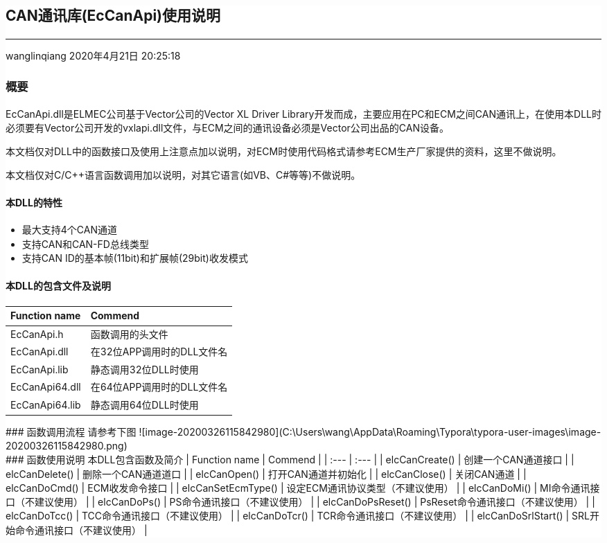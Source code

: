 ## CAN通讯库(EcCanApi)使用说明
------
wanglinqiang  2020年4月21日 20:25:18

### 概要
EcCanApi.dll是ELMEC公司基于Vector公司的Vector XL Driver Library开发而成，主要应用在PC和ECM之间CAN通讯上，在使用本DLL时必须要有Vector公司开发的vxlapi.dll文件，与ECM之间的通讯设备必须是Vector公司出品的CAN设备。

本文档仅对DLL中的函数接口及使用上注意点加以说明，对ECM时使用代码格式请参考ECM生产厂家提供的资料，这里不做说明。

本文档仅对C/C++语言函数调用加以说明，对其它语言(如VB、C#等等)不做说明。

#### 本DLL的特性

+ 最大支持4个CAN通道
+ 支持CAN和CAN-FD总线类型
+ 支持CAN ID的基本帧(11bit)和扩展帧(29bit)收发模式


#### 本DLL的包含文件及说明

| Function name | Commend |
| :--- | :--- |
| EcCanApi.h | 函数调用的头文件 |
| EcCanApi.dll | 在32位APP调用时的DLL文件名 |
| EcCanApi.lib | 静态调用32位DLL时使用 |
| EcCanApi64.dll | 在64位APP调用时的DLL文件名 |
| EcCanApi64.lib | 静态调用64位DLL时使用 |

<div STYLE="page-break-after: always;"></div>
### 函数调用流程
请参考下图
![image-20200326115842980](C:\Users\wang\AppData\Roaming\Typora\typora-user-images\image-20200326115842980.png)

<div STYLE="page-break-after: always;"></div>
### 函数使用说明
本DLL包含函数及简介
| Function name | Commend |
| :--- | :--- |
| elcCanCreate() | 创建一个CAN通道接口 |
| elcCanDelete() | 删除一个CAN通道道口 |
| elcCanOpen() | 打开CAN通道并初始化 |
| elcCanClose() | 关闭CAN通道 |
| elcCanDoCmd() | ECM收发命令接口 |
| elcCanSetEcmType() | 设定ECM通讯协议类型（不建议使用） |
| elcCanDoMi() |  MI命令通讯接口（不建议使用） |
| elcCanDoPs() | PS命令通讯接口（不建议使用） |
| elcCanDoPsReset() | PsReset命令通讯接口（不建议使用） |
| elcCanDoTcc() | TCC命令通讯接口（不建议使用） |
| elcCanDoTcr() | TCR命令通讯接口（不建议使用） |
| elcCanDoSrlStart() | SRL开始命令通讯接口（不建议使用） |
